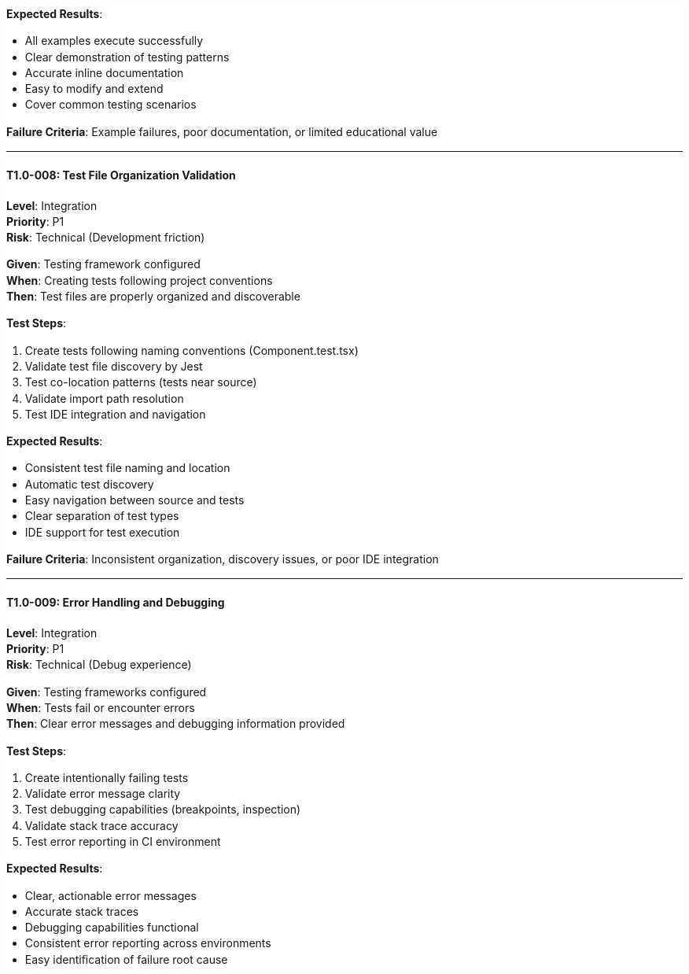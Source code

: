 **Expected Results**:
- All examples execute successfully
- Clear demonstration of testing patterns
- Accurate inline documentation
- Easy to modify and extend
- Cover common testing scenarios

**Failure Criteria**: Example failures, poor documentation, or limited educational value

---

#### T1.0-008: Test File Organization Validation
**Level**: Integration  
**Priority**: P1  
**Risk**: Technical (Development friction)

**Given**: Testing framework configured  
**When**: Creating tests following project conventions  
**Then**: Test files are properly organized and discoverable

**Test Steps**:
1. Create tests following naming conventions (Component.test.tsx)
2. Validate test file discovery by Jest
3. Test co-location patterns (tests near source)
4. Validate import path resolution
5. Test IDE integration and navigation

**Expected Results**:
- Consistent test file naming and location
- Automatic test discovery
- Easy navigation between source and tests
- Clear separation of test types
- IDE support for test execution

**Failure Criteria**: Inconsistent organization, discovery issues, or poor IDE integration

---

#### T1.0-009: Error Handling and Debugging
**Level**: Integration  
**Priority**: P1  
**Risk**: Technical (Debug experience)

**Given**: Testing frameworks configured  
**When**: Tests fail or encounter errors  
**Then**: Clear error messages and debugging information provided

**Test Steps**:
1. Create intentionally failing tests
2. Validate error message clarity
3. Test debugging capabilities (breakpoints, inspection)
4. Validate stack trace accuracy
5. Test error reporting in CI environment

**Expected Results**:
- Clear, actionable error messages
- Accurate stack traces
- Debugging capabilities functional
- Consistent error reporting across environments
- Easy identification of failure root cause
